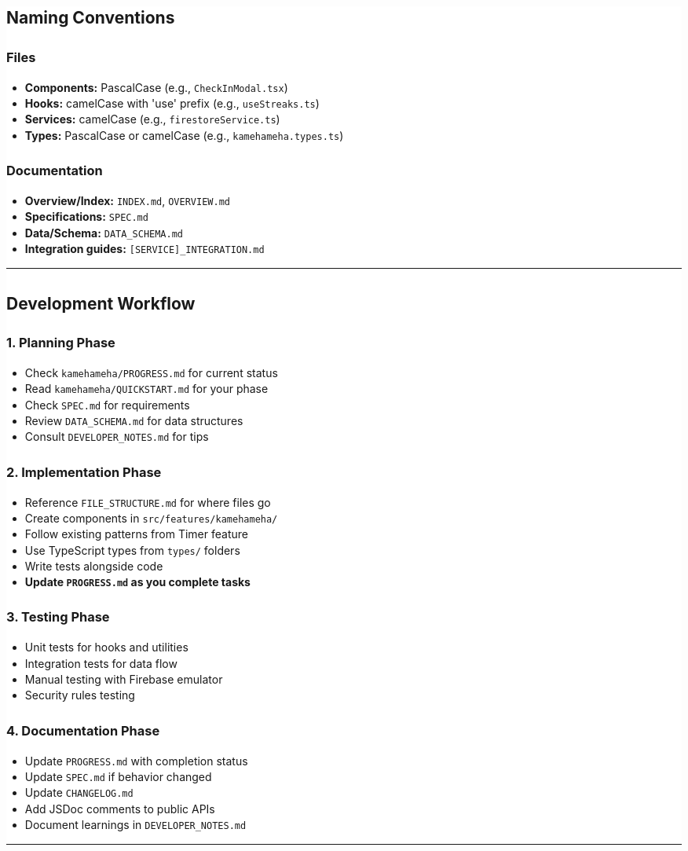 
## Naming Conventions

### Files
- **Components:** PascalCase (e.g., `CheckInModal.tsx`)
- **Hooks:** camelCase with 'use' prefix (e.g., `useStreaks.ts`)
- **Services:** camelCase (e.g., `firestoreService.ts`)
- **Types:** PascalCase or camelCase (e.g., `kamehameha.types.ts`)

### Documentation
- **Overview/Index:** `INDEX.md`, `OVERVIEW.md`
- **Specifications:** `SPEC.md`
- **Data/Schema:** `DATA_SCHEMA.md`
- **Integration guides:** `[SERVICE]_INTEGRATION.md`

---

## Development Workflow

### 1. Planning Phase
- Check `kamehameha/PROGRESS.md` for current status
- Read `kamehameha/QUICKSTART.md` for your phase
- Check `SPEC.md` for requirements
- Review `DATA_SCHEMA.md` for data structures
- Consult `DEVELOPER_NOTES.md` for tips

### 2. Implementation Phase
- Reference `FILE_STRUCTURE.md` for where files go
- Create components in `src/features/kamehameha/`
- Follow existing patterns from Timer feature
- Use TypeScript types from `types/` folders
- Write tests alongside code
- **Update `PROGRESS.md` as you complete tasks**

### 3. Testing Phase
- Unit tests for hooks and utilities
- Integration tests for data flow
- Manual testing with Firebase emulator
- Security rules testing

### 4. Documentation Phase
- Update `PROGRESS.md` with completion status
- Update `SPEC.md` if behavior changed
- Update `CHANGELOG.md`
- Add JSDoc comments to public APIs
- Document learnings in `DEVELOPER_NOTES.md`

---
